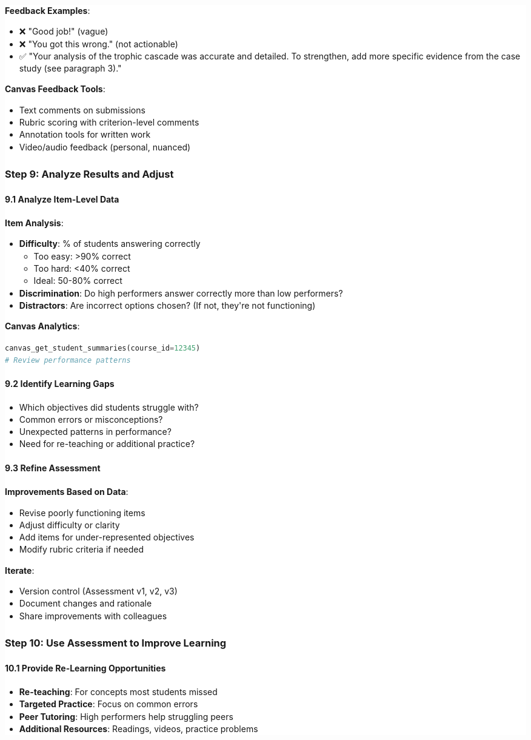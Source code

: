 **Feedback Examples**:
- ❌ "Good job!" (vague)
- ❌ "You got this wrong." (not actionable)
- ✅ "Your analysis of the trophic cascade was accurate and detailed. To strengthen, add more specific evidence from the case study (see paragraph 3)."

**Canvas Feedback Tools**:
- Text comments on submissions
- Rubric scoring with criterion-level comments
- Annotation tools for written work
- Video/audio feedback (personal, nuanced)

### Step 9: Analyze Results and Adjust

#### 9.1 Analyze Item-Level Data
**Item Analysis**:
- **Difficulty**: % of students answering correctly
  - Too easy: >90% correct
  - Too hard: <40% correct
  - Ideal: 50-80% correct
- **Discrimination**: Do high performers answer correctly more than low performers?
- **Distractors**: Are incorrect options chosen? (If not, they're not functioning)

**Canvas Analytics**:
```python
canvas_get_student_summaries(course_id=12345)
# Review performance patterns
```

#### 9.2 Identify Learning Gaps
- Which objectives did students struggle with?
- Common errors or misconceptions?
- Unexpected patterns in performance?
- Need for re-teaching or additional practice?

#### 9.3 Refine Assessment
**Improvements Based on Data**:
- Revise poorly functioning items
- Adjust difficulty or clarity
- Add items for under-represented objectives
- Modify rubric criteria if needed

**Iterate**:
- Version control (Assessment v1, v2, v3)
- Document changes and rationale
- Share improvements with colleagues

### Step 10: Use Assessment to Improve Learning

#### 10.1 Provide Re-Learning Opportunities
- **Re-teaching**: For concepts most students missed
- **Targeted Practice**: Focus on common errors
- **Peer Tutoring**: High performers help struggling peers
- **Additional Resources**: Readings, videos, practice problems
